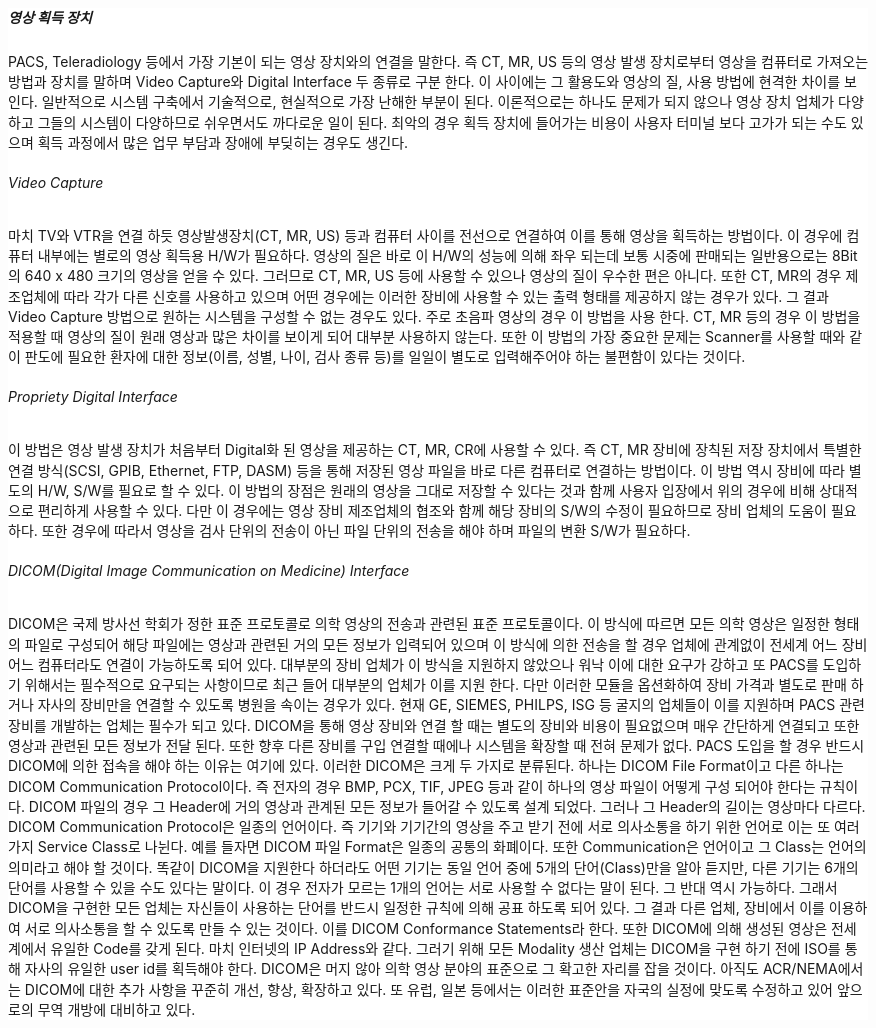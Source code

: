 ##### 영상 획득 장치

PACS, Teleradiology 등에서 가장 기본이 되는 영상 장치와의 연결을 말한다.
즉 CT, MR, US 등의 영상 발생 장치로부터 영상을 컴퓨터로 가져오는 방법과 장치를 말하며 Video Capture와 Digital Interface 두 종류로 구분 한다.
이 사이에는 그 활용도와 영상의 질, 사용 방법에 현격한 차이를 보인다.
일반적으로 시스템 구축에서 기술적으로, 현실적으로 가장 난해한 부분이 된다.
이론적으로는 하나도 문제가 되지 않으나 영상 장치 업체가 다양하고 그들의 시스템이 다양하므로 쉬우면서도 까다로운 일이 된다.
최악의 경우 획득 장치에 들어가는 비용이 사용자 터미널 보다 고가가 되는 수도 있으며 획득 과정에서 많은 업무 부담과 장애에 부딪히는 경우도 생긴다.

###### Video Capture

마치 TV와 VTR을 연결 하듯 영상발생장치(CT, MR, US) 등과 컴퓨터 사이를 전선으로 연결하여 이를 통해 영상을 획득하는 방법이다.
이 경우에 컴퓨터 내부에는 별로의 영상 획득용 H/W가 필요하다.
영상의 질은 바로 이 H/W의 성능에 의해 좌우 되는데 보통 시중에 판매되는 일반용으로는 8Bit의 640 x 480 크기의 영상을 얻을 수 있다.
그러므로 CT, MR, US 등에 사용할 수 있으나 영상의 질이 우수한 편은 아니다.
또한 CT, MR의 경우 제조업체에 따라 각가 다른 신호를 사용하고 있으며 어떤 경우에는 이러한 장비에 사용할 수 있는 출력 형태를 제공하지 않는 경우가 있다.
그 결과 Video Capture 방법으로 원하는 시스템을 구성할 수 없는 경우도 있다.
주로 초음파 영상의 경우 이 방법을 사용 한다.
CT, MR 등의 경우 이 방법을 적용할 때 영상의 질이 원래 영상과 많은 차이를 보이게 되어 대부분 사용하지 않는다.
또한 이 방법의 가장 중요한 문제는 Scanner를 사용할 때와 같이 판도에 필요한 환자에 대한 정보(이름, 성별, 나이, 검사 종류 등)를 일일이 별도로 입력해주어야 하는 불편함이 있다는 것이다.

###### Propriety Digital Interface

이 방법은 영상 발생 장치가 처음부터 Digital화 된 영상을 제공하는 CT, MR, CR에 사용할 수 있다.
즉 CT, MR 장비에 장칙된 저장 장치에서 특별한 연결 방식(SCSI, GPIB, Ethernet, FTP, DASM) 등을 통해 저장된 영상 파일을 바로 다른 컴퓨터로 연결하는 방법이다.
이 방법 역시 장비에 따라 별도의 H/W, S/W를 필요로 할 수 있다.
이 방법의 장점은 원래의 영상을 그대로 저장할 수 있다는 것과 함께 사용자 입장에서 위의 경우에 비해 상대적으로 편리하게 사용할 수 있다.
다만 이 경우에는 영상 장비 제조업체의 협조와 함께 해당 장비의 S/W의 수정이 필요하므로 장비 업체의 도움이 필요하다.
또한 경우에 따라서 영상을 검사 단위의 전송이 아닌 파일 단위의 전송을 해야 하며 파일의 변환 S/W가 필요하다.

###### DICOM(Digital Image Communication on Medicine) Interface

DICOM은 국제 방사선 학회가 정한 표준 프로토콜로 의학 영상의 전송과 관련된 표준 프로토콜이다.
이 방식에 따르면 모든 의학 영상은 일정한 형태의 파일로 구성되어 해당 파일에는 영상과 관련된 거의 모든 정보가 입력되어 있으며 이 방식에 의한 전송을 할 경우 업체에 관계없이 전세계 어느 장비 어느 컴퓨터라도 연결이 가능하도록 되어 있다.
대부분의 장비 업체가 이 방식을 지원하지 않았으나 워낙 이에 대한 요구가 강하고 또 PACS를 도입하기 위해서는 필수적으로 요구되는 사항이므로 최근 들어 대부분의 업체가 이를 지원 한다.
다만 이러한 모듈을 옵션화하여 장비 가격과 별도로 판매 하거나 자사의 장비만을 연결할 수 있도록 병원을 속이는 경우가 있다.
현재 GE, SIEMES, PHILPS, ISG 등 굴지의 업체들이 이를 지원하며 PACS 관련 장비를 개발하는 업체는 필수가 되고 있다.
DICOM을 통해 영상 장비와 연결 할 때는 별도의 장비와 비용이 필요없으며 매우 간단하게 연결되고 또한 영상과 관련된 모든 정보가 전달 된다.
또한 향후 다른 장비를 구입 연결할 때에나 시스템을 확장할 때 전혀 문제가 없다.
PACS 도입을 할 경우 반드시 DICOM에 의한 접속을 해야 하는 이유는 여기에 있다.
이러한 DICOM은 크게 두 가지로 분류된다.
하나는 DICOM File Format이고 다른 하나는 DICOM Communication Protocol이다.
즉 전자의 경우 BMP, PCX, TIF, JPEG 등과 같이 하나의 영상 파일이 어떻게 구성 되어야 한다는 규칙이다.
DICOM 파일의 경우 그 Header에 거의 영상과 관계된 모든 정보가 들어갈 수 있도록 설계 되었다.
그러나 그 Header의 길이는 영상마다 다르다.
DICOM Communication Protocol은 일종의 언어이다.
즉 기기와 기기간의 영상을 주고 받기 전에 서로 의사소통을 하기 위한 언어로 이는 또 여러가지 Service Class로 나뉜다.
예를 들자면 DICOM 파일 Format은 일종의 공통의 화폐이다.
또한 Communication은 언어이고 그 Class는 언어의 의미라고 해야 할 것이다.
똑같이 DICOM을 지원한다 하더라도 어떤 기기는 동일 언어 중에 5개의 단어(Class)만을 알아 듣지만, 다른 기기는 6개의 단어를 사용할 수 있을 수도 있다는 말이다.
이 경우 전자가 모르는 1개의 언어는 서로 사용할 수 없다는 말이 된다.
그 반대 역시 가능하다.
그래서 DICOM을 구현한 모든 업체는 자신들이 사용하는 단어를 반드시 일정한 규칙에 의해 공표 하도록 되어 있다.
그 결과 다른 업체, 장비에서 이를 이용하여 서로 의사소통을 할 수 있도록 만들 수 있는 것이다.
이를 DICOM Conformance Statements라 한다.
또한 DICOM에 의해 생성된 영상은 전세계에서 유일한 Code를 갖게 된다.
마치 인터넷의 IP Address와 같다.
그러기 위해 모든 Modality 생산 업체는 DICOM을 구현 하기 전에 ISO를 통해 자사의 유일한 user id를 획득해야 한다.
DICOM은 머지 않아 의학 영상 분야의 표준으로 그 확고한 자리를 잡을 것이다.
아직도 ACR/NEMA에서는 DICOM에 대한 추가 사항을 꾸준히 개선, 향상, 확장하고 있다.
또 유럽, 일본 등에서는 이러한 표준안을 자국의 실정에 맞도록 수정하고 있어 앞으로의 무역 개방에 대비하고 있다.